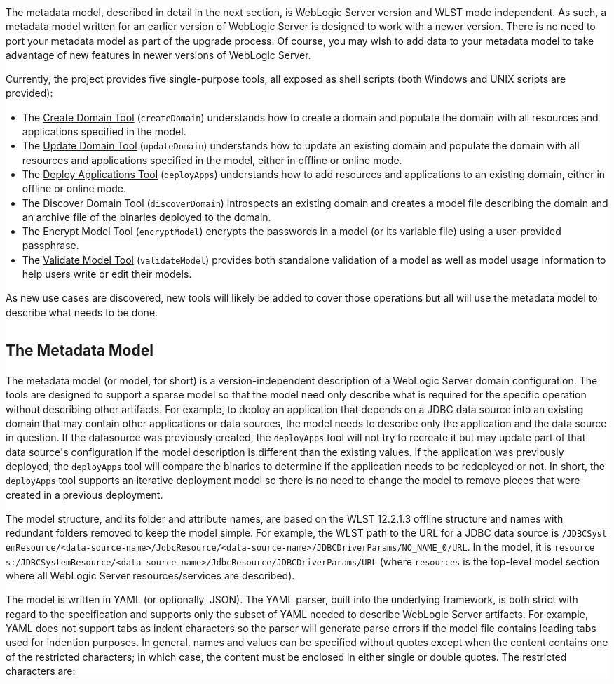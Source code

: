 The metadata model, described in detail in the next section, is WebLogic Server version and WLST mode independent.  As such, a metadata model written for an earlier version of WebLogic Server is designed to work with a newer version.  There is no need to port your metadata model as part of the upgrade process.  Of course, you may wish to add data to your metadata model to take advantage of new features in newer versions of WebLogic Server.

Currently, the project provides five single-purpose tools, all exposed as shell scripts (both Windows and UNIX scripts are provided):

- The [Create Domain Tool](site/create.md) (`createDomain`) understands how to create a domain and populate the domain with all resources and applications specified in the model.
- The [Update Domain Tool](site/update.md) (`updateDomain`) understands how to update an existing domain and populate the domain with all resources and applications specified in the model, either in offline or online mode.
- The [Deploy Applications Tool](site/deploy.md) (`deployApps`) understands how to add resources and applications to an existing domain, either in offline or online mode.
- The [Discover Domain Tool](site/discover.md) (`discoverDomain`) introspects an existing domain and creates a model file describing the domain and an archive file of the binaries deployed to the domain.
- The [Encrypt Model Tool](site/encrypt.md) (`encryptModel`) encrypts the passwords in a model (or its variable file) using a user-provided passphrase.
- The [Validate Model Tool](site/validate.md) (`validateModel`) provides both standalone validation of a model as well as model usage information to help users write or edit their models.

As new use cases are discovered, new tools will likely be added to cover those operations but all will use the metadata model to describe what needs to be done.

## The Metadata Model

The metadata model (or model, for short) is a version-independent description of a WebLogic Server domain configuration.  The tools are designed to support a sparse model so that the model need only describe what is required for the specific operation without describing other artifacts.  For example, to deploy an application that depends on a JDBC data source into an existing domain that may contain other applications or data sources, the model needs to describe only the application and the data source in question.  If the datasource was previously created, the `deployApps` tool will not try to recreate it but may update part of that data source's configuration if the model description is different than the existing values.  If the application was previously deployed, the `deployApps` tool will compare the binaries to determine if the application needs to be redeployed or not.  In short, the `deployApps` tool supports an iterative deployment model so there is no need to change the model to remove pieces that were created in a previous deployment.

The model structure, and its folder and attribute names, are based on the WLST 12.2.1.3 offline structure and names with redundant folders removed to keep the model simple.  For example, the WLST path to the URL for a JDBC data source is `/JDBCSystemResource/<data-source-name>/JdbcResource/<data-source-name>/JDBCDriverParams/NO_NAME_0/URL`.  In the model, it is `resources:/JDBCSystemResource/<data-source-name>/JdbcResource/JDBCDriverParams/URL` (where `resources` is the top-level model section where all WebLogic Server resources/services are described).

The model is written in YAML (or optionally, JSON).  The YAML parser, built into the underlying framework, is both strict with regard to the specification and supports only the subset of YAML needed to describe WebLogic Server artifacts.  For example, YAML does not support tabs as indent characters so the parser will generate parse errors if the model file contains leading tabs used for indention purposes.  In general, names and values can be specified without quotes except when the content contains one of the restricted characters; in which case, the content must be enclosed in either single or double quotes.  The restricted characters are:
